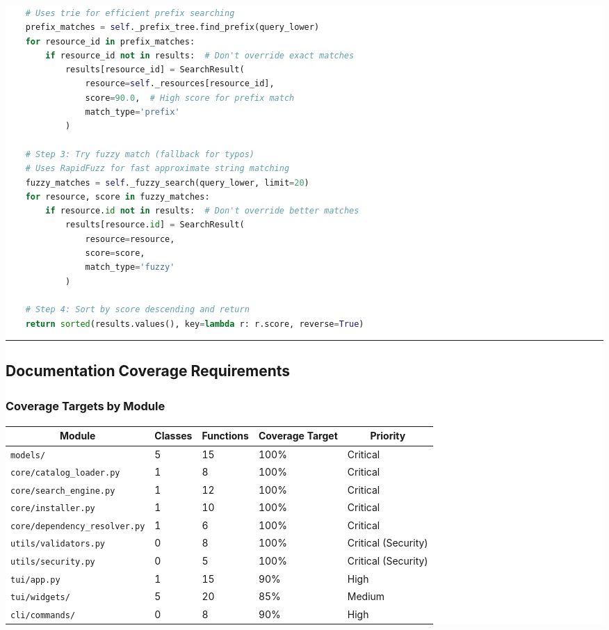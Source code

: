 ```python
    # Uses trie for efficient prefix searching
    prefix_matches = self._prefix_tree.find_prefix(query_lower)
    for resource_id in prefix_matches:
        if resource_id not in results:  # Don't override exact matches
            results[resource_id] = SearchResult(
                resource=self._resources[resource_id],
                score=90.0,  # High score for prefix match
                match_type='prefix'
            )

    # Step 3: Try fuzzy match (fallback for typos)
    # Uses RapidFuzz for fast approximate string matching
    fuzzy_matches = self._fuzzy_search(query_lower, limit=20)
    for resource, score in fuzzy_matches:
        if resource.id not in results:  # Don't override better matches
            results[resource.id] = SearchResult(
                resource=resource,
                score=score,
                match_type='fuzzy'
            )

    # Step 4: Sort by score descending and return
    return sorted(results.values(), key=lambda r: r.score, reverse=True)
```

---

## Documentation Coverage Requirements

### Coverage Targets by Module

| Module | Classes | Functions | Coverage Target | Priority |
|--------|---------|-----------|-----------------|----------|
| `models/` | 5 | 15 | 100% | Critical |
| `core/catalog_loader.py` | 1 | 8 | 100% | Critical |
| `core/search_engine.py` | 1 | 12 | 100% | Critical |
| `core/installer.py` | 1 | 10 | 100% | Critical |
| `core/dependency_resolver.py` | 1 | 6 | 100% | Critical |
| `utils/validators.py` | 0 | 8 | 100% | Critical (Security) |
| `utils/security.py` | 0 | 5 | 100% | Critical (Security) |
| `tui/app.py` | 1 | 15 | 90% | High |
| `tui/widgets/` | 5 | 20 | 85% | Medium |
| `cli/commands/` | 0 | 8 | 90% | High |

